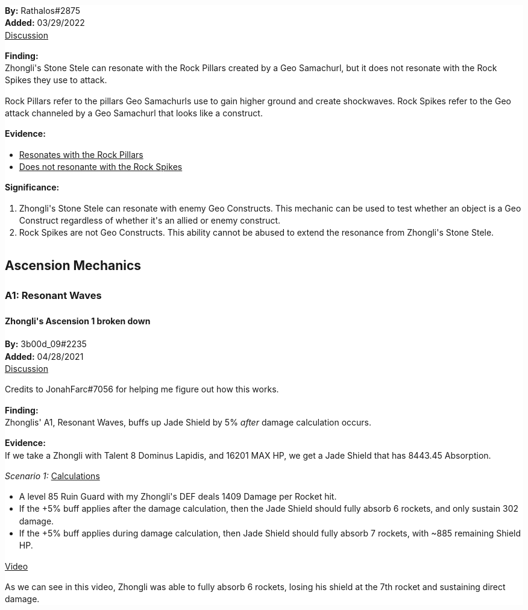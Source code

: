 **By:** Rathalos\#2875  
**Added:** 03/29/2022  
[Discussion](https://tickettool.xyz/direct?url=https://cdn.discordapp.com/attachments/945097851195777054/958503937697275984/transcript-geo-construct-test.html)  

**Finding:**  
Zhongli's Stone Stele can resonate with the Rock Pillars created by a Geo Samachurl, but it does not resonate with the Rock Spikes they use to attack.  

Rock Pillars refer to the pillars Geo Samachurls use to gain higher ground and create shockwaves. Rock Spikes refer to the Geo attack channeled by a Geo Samachurl that looks like a construct.  

**Evidence:**  
* [Resonates with the Rock Pillars](https://imgur.com/eSiYfAM)
* [Does not resonante with the Rock Spikes](https://youtu.be/85zd6TJu36M)

**Significance:**  
1. Zhongli's Stone Stele can resonate with enemy Geo Constructs. This mechanic can be used to test whether an object is a Geo Construct regardless of whether it's an allied or enemy construct.
2. Rock Spikes are not Geo Constructs. This ability cannot be abused to extend the resonance from Zhongli's Stone Stele.

## Ascension Mechanics

### A1: Resonant Waves

#### Zhongli's Ascension 1 broken down

**By:** 3b00d\_09\#2235  
**Added:** 04/28/2021  
[Discussion](https://tickettool.xyz/direct?url=https://cdn.discordapp.com/attachments/837172595202719794/837181219086401536/transcript-zhongli-a1-exploration.html)

Credits to JonahFarc\#7056 for helping me figure out how this works.

**Finding:**  
Zhonglis' A1, Resonant Waves, buffs up Jade Shield by 5% _after_ damage calculation occurs.

**Evidence:**  
If we take a Zhongli with Talent 8 Dominus Lapidis, and 16201 MAX HP, we get a Jade Shield that has 8443.45 Absorption.

_Scenario 1:_ [Calculations](https://cdn.discordapp.com/attachments/837172595202719794/837178466234663002/unknown.png)

* A level 85 Ruin Guard with my Zhongli's DEF deals 1409 Damage per Rocket hit.  
* If the +5% buff applies after the damage calculation, then the Jade Shield should fully absorb 6 rockets, and only sustain 302 damage.  
* If the +5% buff applies during damage calculation, then Jade Shield should fully absorb 7 rockets, with ~885 remaining Shield HP.

[Video](https://www.youtube.com/watch?v=Lf14taQz1QE)

As we can see in this video, Zhongli was able to fully absorb 6 rockets, losing his shield at the 7th rocket and sustaining direct damage.
